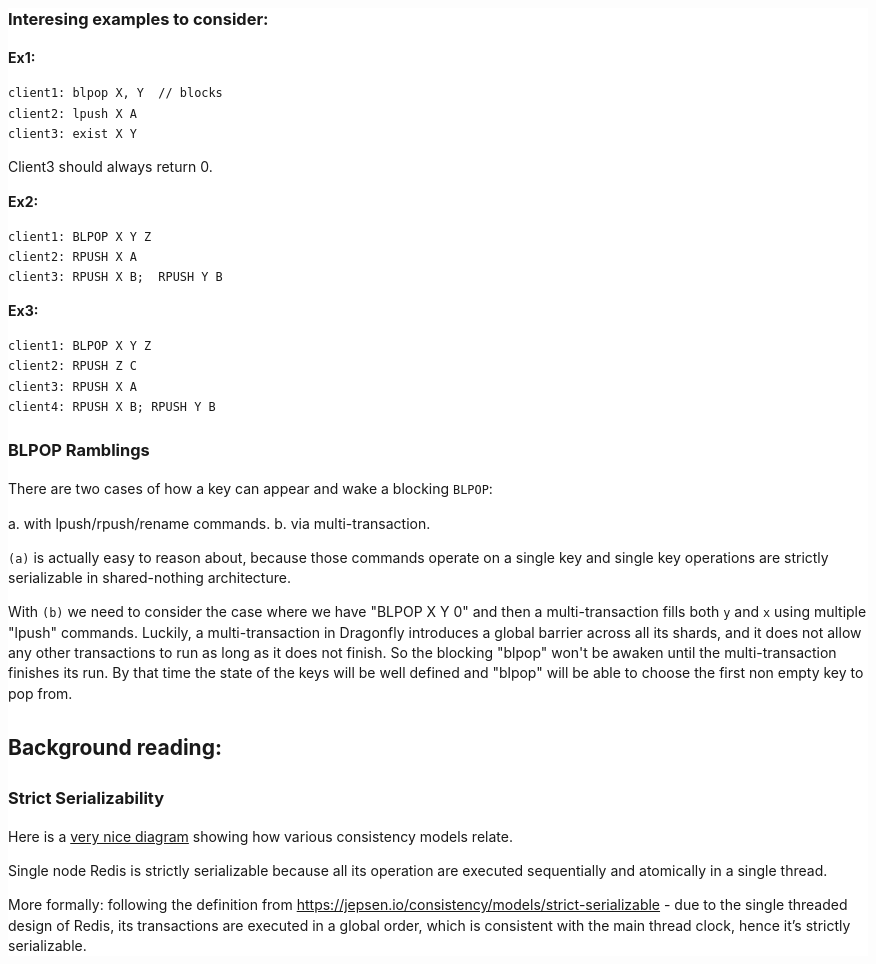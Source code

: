 ### Interesing examples to consider:

**Ex1:**
```
client1: blpop X, Y  // blocks
client2: lpush X A
client3: exist X Y
```

Client3 should always return 0.

**Ex2:**

```
client1: BLPOP X Y Z
client2: RPUSH X A
client3: RPUSH X B;  RPUSH Y B
```

**Ex3:**

```
client1: BLPOP X Y Z
client2: RPUSH Z C
client3: RPUSH X A
client4: RPUSH X B; RPUSH Y B
```

### BLPOP Ramblings
There are two cases of how a key can appear and wake a blocking `BLPOP`:

a. with lpush/rpush/rename commands.
b. via multi-transaction.

`(a)` is actually easy to reason about, because those commands operate on a single key and single key operations are strictly serializable in shared-nothing architecture.

With `(b)` we need to consider the case where we have "BLPOP X Y 0" and then a multi-transaction fills both `y` and `x` using multiple "lpush" commands. Luckily, a multi-transaction in Dragonfly introduces a global barrier across all its shards, and it does not allow any other transactions to run as long as it does not finish. So the blocking "blpop" won't be awaken until the multi-transaction finishes its run. By that time the state of the keys will be well defined and "blpop" will be able to choose the first non empty key to pop from.


## Background reading:

### Strict Serializability
Here is a [very nice diagram](https://jepsen.io/consistency) showing how various consistency models relate.

Single node Redis is strictly serializable because all its operation are executed sequentially
and atomically in a single thread.

More formally: following the definition from https://jepsen.io/consistency/models/strict-serializable - due to the single threaded design of Redis, its transactions are executed in a global order, which is consistent with the main thread clock, hence it’s strictly serializable.
